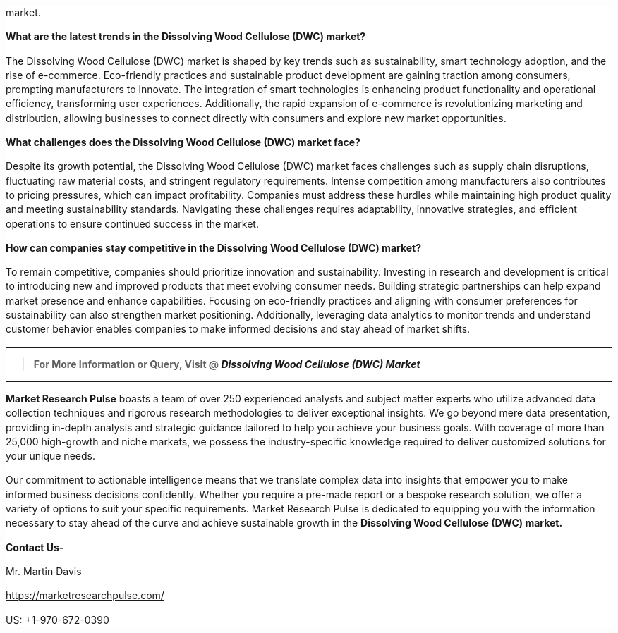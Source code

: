 market.</p><p><strong>What are the latest trends in the Dissolving Wood Cellulose (DWC) market?</strong></p><p>The Dissolving Wood Cellulose (DWC) market is shaped by key trends such as sustainability, smart technology adoption, and the rise of e-commerce. Eco-friendly practices and sustainable product development are gaining traction among consumers, prompting manufacturers to innovate. The integration of smart technologies is enhancing product functionality and operational efficiency, transforming user experiences. Additionally, the rapid expansion of e-commerce is revolutionizing marketing and distribution, allowing businesses to connect directly with consumers and explore new market opportunities.</p><p><strong>What challenges does the Dissolving Wood Cellulose (DWC) market face?</strong></p><p>Despite its growth potential, the Dissolving Wood Cellulose (DWC) market faces challenges such as supply chain disruptions, fluctuating raw material costs, and stringent regulatory requirements. Intense competition among manufacturers also contributes to pricing pressures, which can impact profitability. Companies must address these hurdles while maintaining high product quality and meeting sustainability standards. Navigating these challenges requires adaptability, innovative strategies, and efficient operations to ensure continued success in the market.</p><p><strong>How can companies stay competitive in the Dissolving Wood Cellulose (DWC) market?</strong></p><p>To remain competitive, companies should prioritize innovation and sustainability. Investing in research and development is critical to introducing new and improved products that meet evolving consumer needs. Building strategic partnerships can help expand market presence and enhance capabilities. Focusing on eco-friendly practices and aligning with consumer preferences for sustainability can also strengthen market positioning. Additionally, leveraging data analytics to monitor trends and understand customer behavior enables companies to make informed decisions and stay ahead of market shifts.</p><hr /><blockquote><p><strong>For More Information or Query, Visit @&nbsp;<em><a href="https://marketresearchpulse.com/report/53511/dissolving-wood-cellulose-dwc-market?utm_source=Linkedin&utm_medium=023">Dissolving Wood Cellulose (DWC) Market</a></em></strong></p></blockquote><hr /><p><strong>Market Research Pulse</strong> boasts a team of over 250 experienced analysts and subject matter experts who utilize advanced data collection techniques and rigorous research methodologies to deliver exceptional insights. We go beyond mere data presentation, providing in-depth analysis and strategic guidance tailored to help you achieve your business goals. With coverage of more than 25,000 high-growth and niche markets, we possess the industry-specific knowledge required to deliver customized solutions for your unique needs.</p><p>Our commitment to actionable intelligence means that we translate complex data into insights that empower you to make informed business decisions confidently. Whether you require a pre-made report or a bespoke research solution, we offer a variety of options to suit your specific requirements. Market Research Pulse is dedicated to equipping you with the information necessary to stay ahead of the curve and achieve sustainable growth in the <strong>Dissolving Wood Cellulose (DWC) market.</strong></p><p><strong>Contact Us-</strong></p><p>Mr. Martin Davis</p><p>https://marketresearchpulse.com/</p><p>US: +1-970-672-0390</p>
